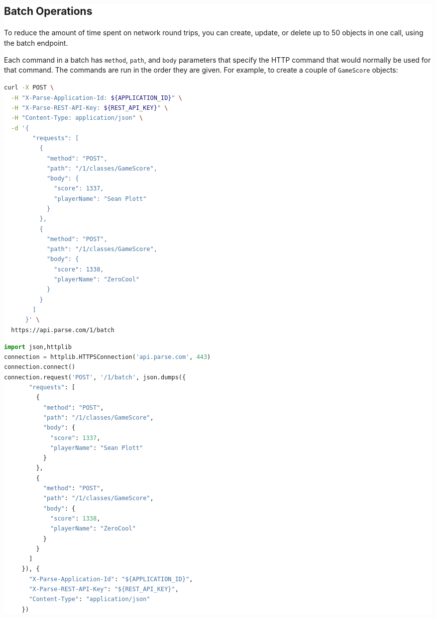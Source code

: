 ## Batch Operations

To reduce the amount of time spent on network round trips, you can create, update, or delete up to 50 objects in one call, using the batch endpoint.

Each command in a batch has `method`, `path`, and `body` parameters that specify the HTTP command that would normally be used for that command. The commands are run in the order they are given. For example, to create a couple of `GameScore` objects:

```bash
curl -X POST \
  -H "X-Parse-Application-Id: ${APPLICATION_ID}" \
  -H "X-Parse-REST-API-Key: ${REST_API_KEY}" \
  -H "Content-Type: application/json" \
  -d '{
        "requests": [
          {
            "method": "POST",
            "path": "/1/classes/GameScore",
            "body": {
              "score": 1337,
              "playerName": "Sean Plott"
            }
          },
          {
            "method": "POST",
            "path": "/1/classes/GameScore",
            "body": {
              "score": 1338,
              "playerName": "ZeroCool"
            }
          }
        ]
      }' \
  https://api.parse.com/1/batch
```
```python
import json,httplib
connection = httplib.HTTPSConnection('api.parse.com', 443)
connection.connect()
connection.request('POST', '/1/batch', json.dumps({
       "requests": [
         {
           "method": "POST",
           "path": "/1/classes/GameScore",
           "body": {
             "score": 1337,
             "playerName": "Sean Plott"
           }
         },
         {
           "method": "POST",
           "path": "/1/classes/GameScore",
           "body": {
             "score": 1338,
             "playerName": "ZeroCool"
           }
         }
       ]
     }), {
       "X-Parse-Application-Id": "${APPLICATION_ID}",
       "X-Parse-REST-API-Key": "${REST_API_KEY}",
       "Content-Type": "application/json"
     })
```